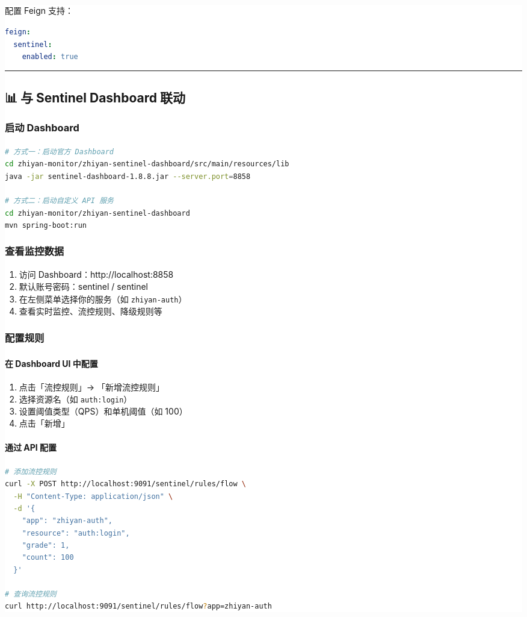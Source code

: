 配置 Feign 支持：

```yaml
feign:
  sentinel:
    enabled: true
```

---

## 📊 与 Sentinel Dashboard 联动

### 启动 Dashboard

```bash
# 方式一：启动官方 Dashboard
cd zhiyan-monitor/zhiyan-sentinel-dashboard/src/main/resources/lib
java -jar sentinel-dashboard-1.8.8.jar --server.port=8858

# 方式二：启动自定义 API 服务
cd zhiyan-monitor/zhiyan-sentinel-dashboard
mvn spring-boot:run
```

### 查看监控数据

1. 访问 Dashboard：http://localhost:8858
2. 默认账号密码：sentinel / sentinel
3. 在左侧菜单选择你的服务（如 `zhiyan-auth`）
4. 查看实时监控、流控规则、降级规则等

### 配置规则

#### 在 Dashboard UI 中配置

1. 点击「流控规则」-> 「新增流控规则」
2. 选择资源名（如 `auth:login`）
3. 设置阈值类型（QPS）和单机阈值（如 100）
4. 点击「新增」

#### 通过 API 配置

```bash
# 添加流控规则
curl -X POST http://localhost:9091/sentinel/rules/flow \
  -H "Content-Type: application/json" \
  -d '{
    "app": "zhiyan-auth",
    "resource": "auth:login",
    "grade": 1,
    "count": 100
  }'

# 查询流控规则
curl http://localhost:9091/sentinel/rules/flow?app=zhiyan-auth
```

